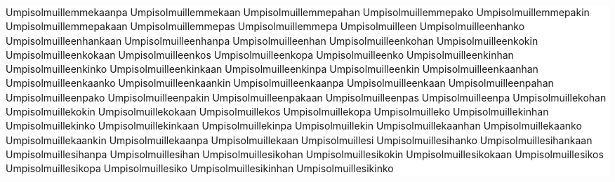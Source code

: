 Umpisolmuillemmekaanpa
Umpisolmuillemmekaan
Umpisolmuillemmepahan
Umpisolmuillemmepako
Umpisolmuillemmepakin
Umpisolmuillemmepakaan
Umpisolmuillemmepas
Umpisolmuillemmepa
Umpisolmuilleen
Umpisolmuilleenhanko
Umpisolmuilleenhankaan
Umpisolmuilleenhanpa
Umpisolmuilleenhan
Umpisolmuilleenkohan
Umpisolmuilleenkokin
Umpisolmuilleenkokaan
Umpisolmuilleenkos
Umpisolmuilleenkopa
Umpisolmuilleenko
Umpisolmuilleenkinhan
Umpisolmuilleenkinko
Umpisolmuilleenkinkaan
Umpisolmuilleenkinpa
Umpisolmuilleenkin
Umpisolmuilleenkaanhan
Umpisolmuilleenkaanko
Umpisolmuilleenkaankin
Umpisolmuilleenkaanpa
Umpisolmuilleenkaan
Umpisolmuilleenpahan
Umpisolmuilleenpako
Umpisolmuilleenpakin
Umpisolmuilleenpakaan
Umpisolmuilleenpas
Umpisolmuilleenpa
Umpisolmuillekohan
Umpisolmuillekokin
Umpisolmuillekokaan
Umpisolmuillekos
Umpisolmuillekopa
Umpisolmuilleko
Umpisolmuillekinhan
Umpisolmuillekinko
Umpisolmuillekinkaan
Umpisolmuillekinpa
Umpisolmuillekin
Umpisolmuillekaanhan
Umpisolmuillekaanko
Umpisolmuillekaankin
Umpisolmuillekaanpa
Umpisolmuillekaan
Umpisolmuillesi
Umpisolmuillesihanko
Umpisolmuillesihankaan
Umpisolmuillesihanpa
Umpisolmuillesihan
Umpisolmuillesikohan
Umpisolmuillesikokin
Umpisolmuillesikokaan
Umpisolmuillesikos
Umpisolmuillesikopa
Umpisolmuillesiko
Umpisolmuillesikinhan
Umpisolmuillesikinko